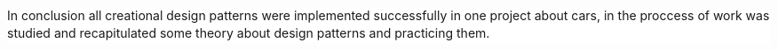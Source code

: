 In conclusion all creational design patterns were implemented successfully in one project about cars, in the proccess of work
was studied and recapitulated some theory about design patterns and practicing them.
